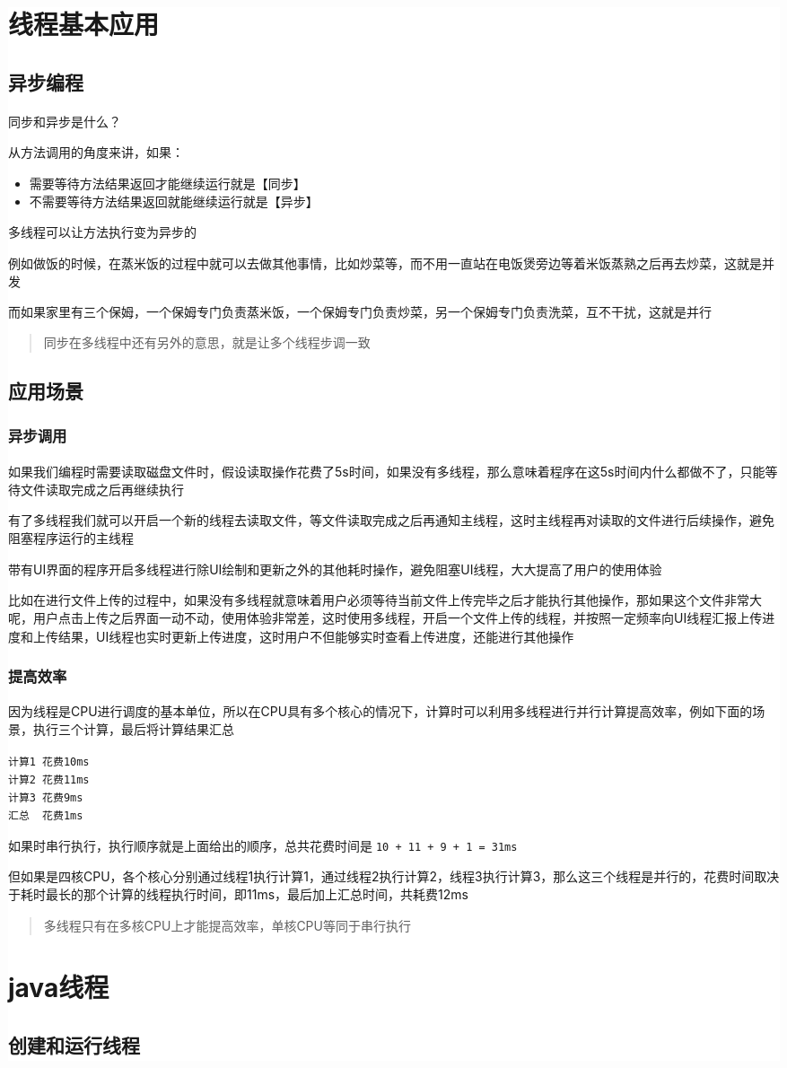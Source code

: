 # 线程基本应用

## 异步编程

同步和异步是什么？

从方法调用的角度来讲，如果：

* 需要等待方法结果返回才能继续运行就是【同步】
* 不需要等待方法结果返回就能继续运行就是【异步】

多线程可以让方法执行变为异步的

例如做饭的时候，在蒸米饭的过程中就可以去做其他事情，比如炒菜等，而不用一直站在电饭煲旁边等着米饭蒸熟之后再去炒菜，这就是并发

而如果家里有三个保姆，一个保姆专门负责蒸米饭，一个保姆专门负责炒菜，另一个保姆专门负责洗菜，互不干扰，这就是并行

> 同步在多线程中还有另外的意思，就是让多个线程步调一致

## 应用场景

### 异步调用

如果我们编程时需要读取磁盘文件时，假设读取操作花费了5s时间，如果没有多线程，那么意味着程序在这5s时间内什么都做不了，只能等待文件读取完成之后再继续执行

有了多线程我们就可以开启一个新的线程去读取文件，等文件读取完成之后再通知主线程，这时主线程再对读取的文件进行后续操作，避免阻塞程序运行的主线程

带有UI界面的程序开启多线程进行除UI绘制和更新之外的其他耗时操作，避免阻塞UI线程，大大提高了用户的使用体验

比如在进行文件上传的过程中，如果没有多线程就意味着用户必须等待当前文件上传完毕之后才能执行其他操作，那如果这个文件非常大呢，用户点击上传之后界面一动不动，使用体验非常差，这时使用多线程，开启一个文件上传的线程，并按照一定频率向UI线程汇报上传进度和上传结果，UI线程也实时更新上传进度，这时用户不但能够实时查看上传进度，还能进行其他操作

### 提高效率

因为线程是CPU进行调度的基本单位，所以在CPU具有多个核心的情况下，计算时可以利用多线程进行并行计算提高效率，例如下面的场景，执行三个计算，最后将计算结果汇总

```text
计算1 花费10ms
计算2 花费11ms
计算3 花费9ms
汇总  花费1ms
```

如果时串行执行，执行顺序就是上面给出的顺序，总共花费时间是 `10 + 11 + 9 + 1 = 31ms`

但如果是四核CPU，各个核心分别通过线程1执行计算1，通过线程2执行计算2，线程3执行计算3，那么这三个线程是并行的，花费时间取决于耗时最长的那个计算的线程执行时间，即11ms，最后加上汇总时间，共耗费12ms

> 多线程只有在多核CPU上才能提高效率，单核CPU等同于串行执行

# java线程

## 创建和运行线程
